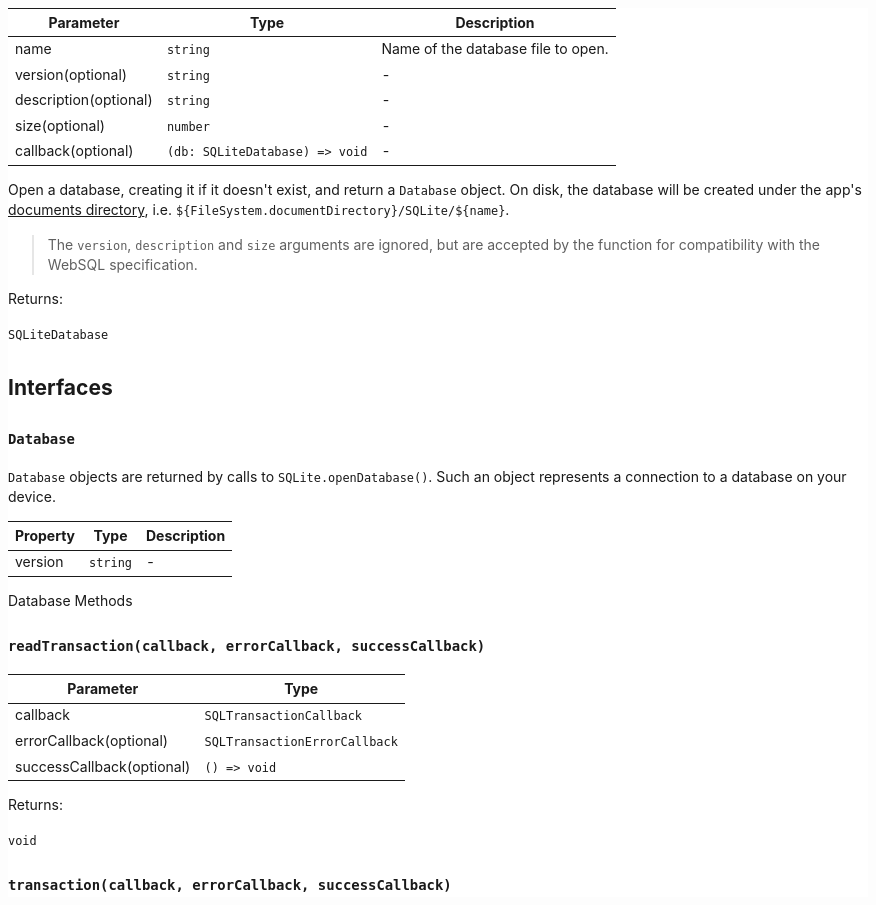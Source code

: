 | Parameter | Type | Description |
| --- | --- | --- |
| name | `string` | Name of the database file to open. |
| version(optional) | `string` | - |
| description(optional) | `string` | - |
| size(optional) | `number` | - |
| callback(optional) | `(db: SQLiteDatabase) => void` | - |

  

Open a database, creating it if it doesn't exist, and return a `Database` object. On disk,
the database will be created under the app's [documents directory](/versions/v51.0.0/sdk/filesystem), i.e.
`${FileSystem.documentDirectory}/SQLite/${name}`.

> The `version`, `description` and `size` arguments are ignored, but are accepted by the function
> for compatibility with the WebSQL specification.

Returns:

`SQLiteDatabase`

Interfaces
----------

### `Database`

`Database` objects are returned by calls to `SQLite.openDatabase()`. Such an object represents a
connection to a database on your device.

| Property | Type | Description |
| --- | --- | --- |
| version | `string` | - |

Database Methods

### `readTransaction(callback, errorCallback, successCallback)`

| Parameter | Type |
| --- | --- |
| callback | `SQLTransactionCallback` |
| errorCallback(optional) | `SQLTransactionErrorCallback` |
| successCallback(optional) | `() => void` |

  

Returns:

`void`

### `transaction(callback, errorCallback, successCallback)`
